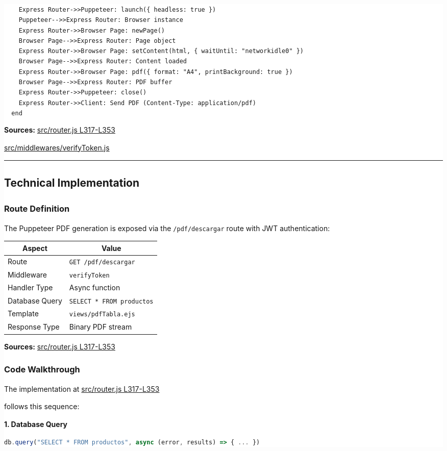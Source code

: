 ```mermaid
    Express Router->>Puppeteer: launch({ headless: true })
    Puppeteer-->>Express Router: Browser instance
    Express Router->>Browser Page: newPage()
    Browser Page-->>Express Router: Page object
    Express Router->>Browser Page: setContent(html, { waitUntil: "networkidle0" })
    Browser Page-->>Express Router: Content loaded
    Express Router->>Browser Page: pdf({ format: "A4", printBackground: true })
    Browser Page-->>Express Router: PDF buffer
    Express Router->>Puppeteer: close()
    Express Router->>Client: Send PDF (Content-Type: application/pdf)
  end
```

**Sources:** [src/router.js L317-L353](https://github.com/moichuelo/registro/blob/544abbcc/src/router.js#L317-L353)

 [src/middlewares/verifyToken.js](https://github.com/moichuelo/registro/blob/544abbcc/src/middlewares/verifyToken.js)

---

## Technical Implementation

### Route Definition

The Puppeteer PDF generation is exposed via the `/pdf/descargar` route with JWT authentication:

| Aspect | Value |
| --- | --- |
| Route | `GET /pdf/descargar` |
| Middleware | `verifyToken` |
| Handler Type | Async function |
| Database Query | `SELECT * FROM productos` |
| Template | `views/pdfTabla.ejs` |
| Response Type | Binary PDF stream |

**Sources:** [src/router.js L317-L353](https://github.com/moichuelo/registro/blob/544abbcc/src/router.js#L317-L353)

### Code Walkthrough

The implementation at [src/router.js L317-L353](https://github.com/moichuelo/registro/blob/544abbcc/src/router.js#L317-L353)

 follows this sequence:

**1. Database Query**

```javascript
db.query("SELECT * FROM productos", async (error, results) => { ... })
```
